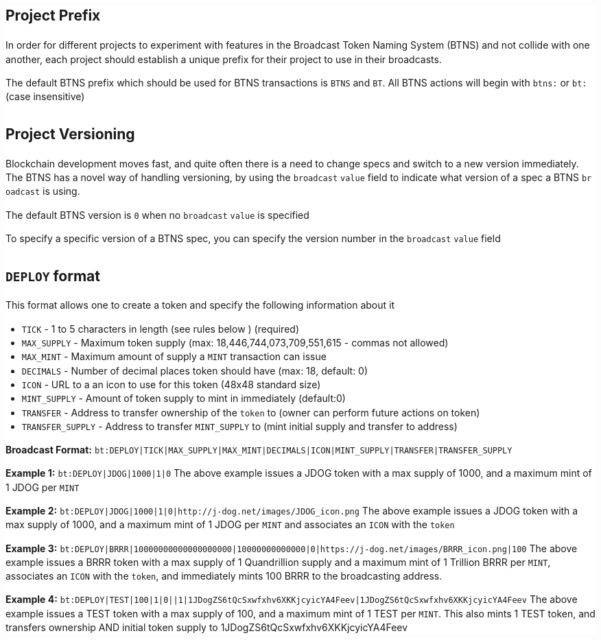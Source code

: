 ## Project Prefix
In order for different projects to experiment with features in the Broadcast Token Naming System (BTNS) and not collide with one another, each project should establish a unique prefix for their project to use in their broadcasts.

The default BTNS prefix which should be used for BTNS transactions is `BTNS` and `BT`. All BTNS actions will begin with `btns:` or `bt:` (case insensitive)

## Project Versioning
Blockchain development moves fast, and quite often there is a need to change specs and switch to a new version immediately. The BTNS has a novel way of handling versioning, by using the `broadcast` `value` field to indicate what version of a spec a BTNS `broadcast` is using.

The default BTNS version is `0` when no `broadcast` `value` is specified

To specify a specific version of a BTNS spec, you can specify the version number in the `broadcast` `value` field

## `DEPLOY` format
This format allows one to create a token and specify the following information about it

- `TICK` - 1 to 5 characters in length (see rules below ) (required)
- `MAX_SUPPLY` - Maximum token supply (max: 18,446,744,073,709,551,615 - commas not allowed)
- `MAX_MINT` - Maximum amount of supply a `MINT` transaction can issue
- `DECIMALS` - Number of decimal places token should have (max: 18, default: 0)
- `ICON` - URL to a an icon to use for this token (48x48 standard size)
- `MINT_SUPPLY` - Amount of token supply to mint in immediately (default:0)
- `TRANSFER` - Address to transfer ownership of the `token` to (owner can perform future actions on token)
- `TRANSFER_SUPPLY` - Address to transfer `MINT_SUPPLY` to (mint initial supply and transfer to address)

**Broadcast Format:**
`bt:DEPLOY|TICK|MAX_SUPPLY|MAX_MINT|DECIMALS|ICON|MINT_SUPPLY|TRANSFER|TRANSFER_SUPPLY`

**Example 1:**
`bt:DEPLOY|JDOG|1000|1|0`
The above example issues a JDOG token with a max supply of 1000, and a maximum mint of 1 JDOG per `MINT`

**Example 2:**
`bt:DEPLOY|JDOG|1000|1|0|http://j-dog.net/images/JDOG_icon.png`
The above example issues a JDOG token with a max supply of 1000, and a maximum mint of 1 JDOG per `MINT` and associates an `ICON` with the `token`

**Example 3:**
`bt:DEPLOY|BRRR|10000000000000000000|10000000000000|0|https://j-dog.net/images/BRRR_icon.png|100`
The above example issues a BRRR token with a max supply of 1 Quandrillion supply and a maximum mint of 1 Trillion BRRR per `MINT`, associates an `ICON` with the `token`, and immediately mints 100 BRRR to the broadcasting address.

**Example 4:**
`bt:DEPLOY|TEST|100|1|0||1|1JDogZS6tQcSxwfxhv6XKKjcyicYA4Feev|1JDogZS6tQcSxwfxhv6XKKjcyicYA4Feev`
The above example issues a TEST token with a max supply of 100, and a maximum mint of 1 TEST per `MINT`. This also mints 1 TEST token, and transfers ownership AND initial token supply to 1JDogZS6tQcSxwfxhv6XKKjcyicYA4Feev
